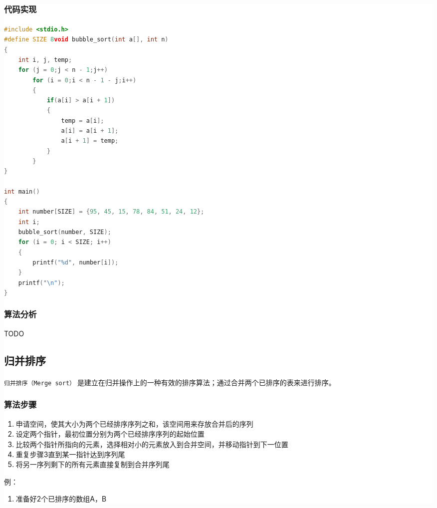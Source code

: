 ### 代码实现

```c++
#include <stdio.h>
#define SIZE 8void bubble_sort(int a[], int n)
{
    int i, j, temp;
    for (j = 0;j < n - 1;j++)
        for (i = 0;i < n - 1 - j;i++)
        {
            if(a[i] > a[i + 1])
            {
                temp = a[i];
                a[i] = a[i + 1];
                a[i + 1] = temp;
            }
        }
}
 
int main()
{
    int number[SIZE] = {95, 45, 15, 78, 84, 51, 24, 12};
    int i;
    bubble_sort(number, SIZE);
    for (i = 0; i < SIZE; i++)
    {
        printf("%d", number[i]);
    }
    printf("\n");
}
```

### 算法分析

TODO



## 归并排序

`归并排序（Merge sort）` 是建立在归并操作上的一种有效的排序算法；通过合并两个已排序的表来进行排序。

### 算法步骤

1. 申请空间，使其大小为两个已经排序序列之和，该空间用来存放合并后的序列
2. 设定两个指针，最初位置分别为两个已经排序序列的起始位置
3. 比较两个指针所指向的元素，选择相对小的元素放入到合并空间，并移动指针到下一位置
4. 重复步骤3直到某一指针达到序列尾
5. 将另一序列剩下的所有元素直接复制到合并序列尾

例：

1. 准备好2个已排序的数组A，B
